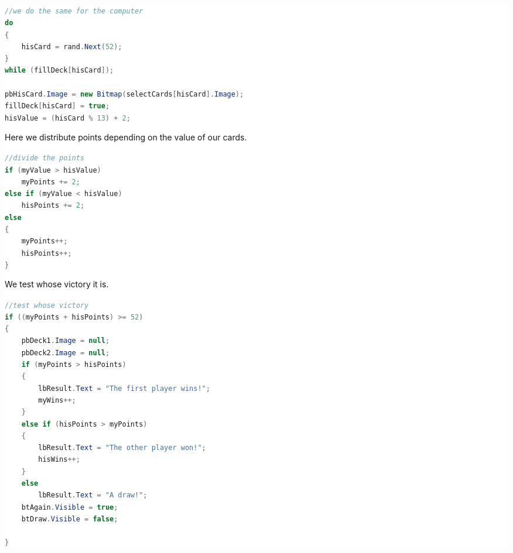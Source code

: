 ```C#
//we do the same for the computer
do
{
    hisCard = rand.Next(52);
}
while (fillDeck[hisCard]);

pbHisCard.Image = new Bitmap(selectCards[hisCard].Image);
fillDeck[hisCard] = true;
hisValue = (hisCard % 13) + 2;
```

Here we distribute points depending on the value of our cards.

```C#
//divide the points
if (myValue > hisValue)
    myPoints += 2;
else if (myValue < hisValue)
    hisPoints += 2;
else
{
    myPoints++;
    hisPoints++;
}
```

We test whose victory it is.

```C#
//test whose victory
if ((myPoints + hisPoints) >= 52)
{
    pbDeck1.Image = null;
    pbDeck2.Image = null;
    if (myPoints > hisPoints)
    {
        lbResult.Text = "The first player wins!";
        myWins++;
    }
    else if (hisPoints > myPoints)
    {
        lbResult.Text = "The other player won!";
        hisWins++;
    }
    else
        lbResult.Text = "A draw!";
    btAgain.Visible = true;
    btDraw.Visible = false;

}
```
